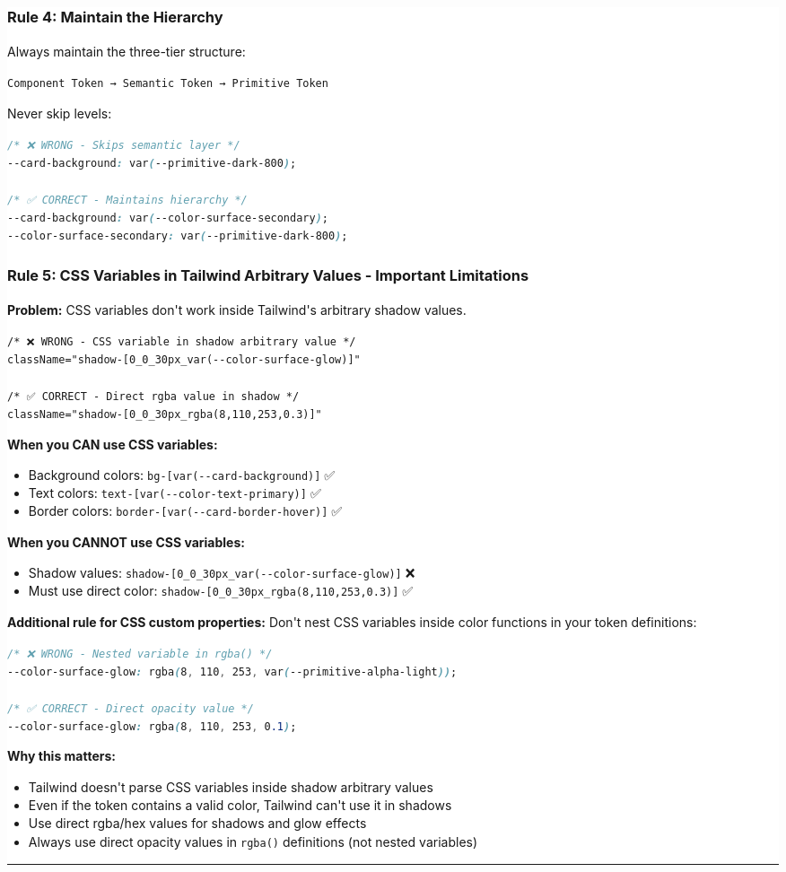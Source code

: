 ### Rule 4: Maintain the Hierarchy
Always maintain the three-tier structure:

```
Component Token → Semantic Token → Primitive Token
```

Never skip levels:
```css
/* ❌ WRONG - Skips semantic layer */
--card-background: var(--primitive-dark-800);

/* ✅ CORRECT - Maintains hierarchy */
--card-background: var(--color-surface-secondary);
--color-surface-secondary: var(--primitive-dark-800);
```

### Rule 5: CSS Variables in Tailwind Arbitrary Values - Important Limitations

**Problem:** CSS variables don't work inside Tailwind's arbitrary shadow values.

```tsx
/* ❌ WRONG - CSS variable in shadow arbitrary value */
className="shadow-[0_0_30px_var(--color-surface-glow)]"

/* ✅ CORRECT - Direct rgba value in shadow */
className="shadow-[0_0_30px_rgba(8,110,253,0.3)]"
```

**When you CAN use CSS variables:**
- Background colors: `bg-[var(--card-background)]` ✅
- Text colors: `text-[var(--color-text-primary)]` ✅
- Border colors: `border-[var(--card-border-hover)]` ✅

**When you CANNOT use CSS variables:**
- Shadow values: `shadow-[0_0_30px_var(--color-surface-glow)]` ❌
- Must use direct color: `shadow-[0_0_30px_rgba(8,110,253,0.3)]` ✅

**Additional rule for CSS custom properties:**
Don't nest CSS variables inside color functions in your token definitions:

```css
/* ❌ WRONG - Nested variable in rgba() */
--color-surface-glow: rgba(8, 110, 253, var(--primitive-alpha-light));

/* ✅ CORRECT - Direct opacity value */
--color-surface-glow: rgba(8, 110, 253, 0.1);
```

**Why this matters:**
- Tailwind doesn't parse CSS variables inside shadow arbitrary values
- Even if the token contains a valid color, Tailwind can't use it in shadows
- Use direct rgba/hex values for shadows and glow effects
- Always use direct opacity values in `rgba()` definitions (not nested variables)

---